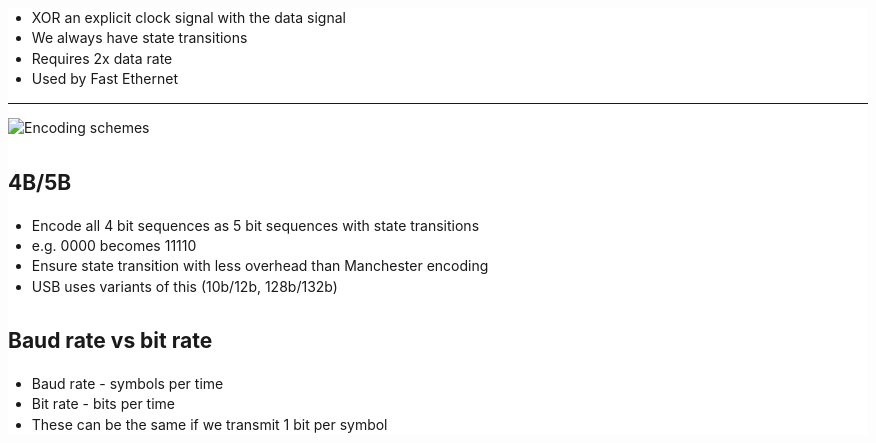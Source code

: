 - XOR an explicit clock signal with the data signal
- We always have state transitions
- Requires 2x data rate
- Used by Fast Ethernet

---

![Encoding schemes](https://book.systemsapproach.org/_images/f02-05-9780123850591.png)

4B/5B
-----

- Encode all 4 bit sequences as 5 bit sequences with state transitions
- e.g. 0000 becomes 11110
- Ensure state transition with less overhead than Manchester encoding
- USB uses variants of this (10b/12b, 128b/132b)

Baud rate vs bit rate
---------------------

- Baud rate - symbols per time
- Bit rate - bits per time
- These can be the same if we transmit 1 bit per symbol
